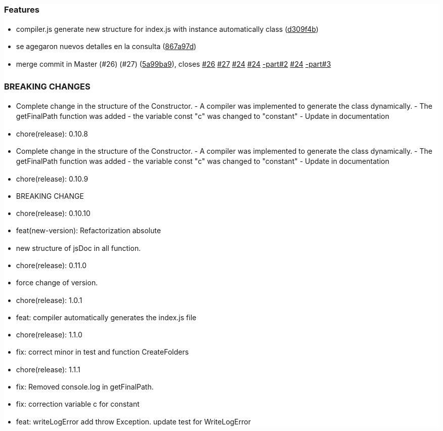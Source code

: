 
### Features

* compiler.js generate new structure for index.js with instance automatically class ([d309f4b](https://github.com/jasp402/js-packtools/commit/d309f4b91ab4dd23efd56e179ea907b940936a88))
* se agegaron nuevos detalles  en la consulta ([867a97d](https://github.com/jasp402/js-packtools/commit/867a97de7f8f1ce0187213386f6178ba164e6f6d))


* merge commit in Master (#26) (#27) ([5a99ba9](https://github.com/jasp402/js-packtools/commit/5a99ba992ab57fdd800b340e03ab13e0d491cff6)), closes [#26](https://github.com/jasp402/js-packtools/issues/26) [#27](https://github.com/jasp402/js-packtools/issues/27) [#24](https://github.com/jasp402/js-packtools/issues/24) [#24](https://github.com/jasp402/js-packtools/issues/24) [-part#2](https://github.com/-part/issues/2) [#24](https://github.com/jasp402/js-packtools/issues/24) [-part#3](https://github.com/-part/issues/3)


### BREAKING CHANGES

* Complete change in the structure of the Constructor.
                 - A compiler was implemented to generate the class dynamically.
                 - The getFinalPath function was added
                 - the variable const "c" was changed to "constant"
                 - Update in documentation

* chore(release): 0.10.8
* Complete change in the structure of the Constructor.
                 - A compiler was implemented to generate the class dynamically.
                 - The getFinalPath function was added
                 - the variable const "c" was changed to "constant"
                 - Update in documentation

* chore(release): 0.10.9

* BREAKING CHANGE

* chore(release): 0.10.10

* feat(new-version): Refactorization absolute
* new structure of jsDoc in all function.

* chore(release): 0.11.0
* force change of version.

* chore(release): 1.0.1

* feat: compiler automatically generates the index.js file

* chore(release): 1.1.0

* fix: correct minor in test and function CreateFolders

* chore(release): 1.1.1

* fix: Removed console.log in getFinalPath.

* fix: correction variable c for constant

* feat: writeLogError add throw Exception. update test for WriteLogError
